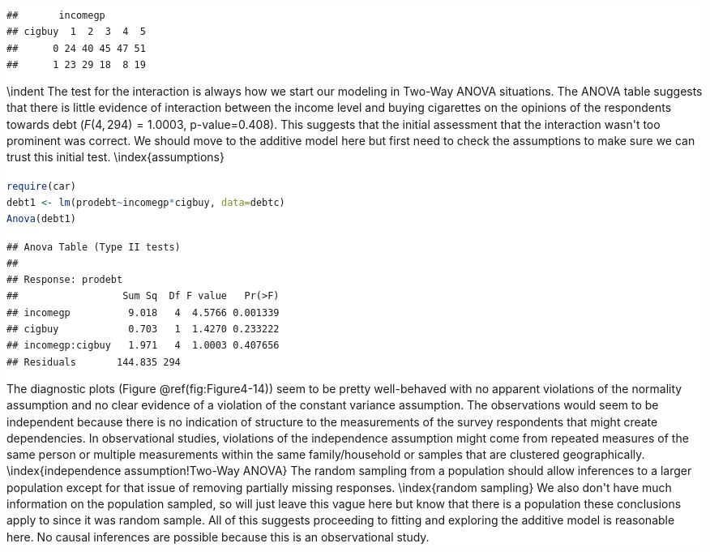 ```
##       incomegp
## cigbuy  1  2  3  4  5
##      0 24 40 45 47 51
##      1 23 29 18  8 19
```

\indent The test for the interaction is always
how we start our modeling in Two-Way ANOVA situations. The ANOVA table suggests
that there is little evidence of interaction between the income level and
buying cigarettes on the opinions of the respondents towards debt 
($F(4,294)=1.0003$, p-value=0.408). This suggests that the initial assessment 
that the interaction wasn't too prominent
was correct. We should move to the additive model here but first need to check
the assumptions to make sure we can trust this initial test. 
\index{assumptions}


```r
require(car)
debt1 <- lm(prodebt~incomegp*cigbuy, data=debtc)
Anova(debt1)
```

```
## Anova Table (Type II tests)
## 
## Response: prodebt
##                  Sum Sq  Df F value   Pr(>F)
## incomegp          9.018   4  4.5766 0.001339
## cigbuy            0.703   1  1.4270 0.233222
## incomegp:cigbuy   1.971   4  1.0003 0.407656
## Residuals       144.835 294
```

The diagnostic plots (Figure \@ref(fig:Figure4-14)) seem to be pretty 
well-behaved with no apparent
violations of the normality assumption and no clear evidence of a violation of
the constant variance assumption. The observations would seem to be independent
because there is no indication of structure to the measurements of the survey
respondents that might create dependencies. In observational studies, violations
of the independence assumption might come from repeated measures of the same
person or multiple measurements within the same family/household or samples
that are clustered geographically.
\index{independence assumption!Two-Way ANOVA}
The random sampling from a population should
allow inferences to a larger population except for that issue of removing
partially missing responses.
\index{random sampling}
We also don't have much information on the
population sampled, so will just leave this vague here but know that there is a
population these conclusions apply to since it was random sample. All of this
suggests proceeding to fitting and exploring the additive model is reasonable
here. No causal inferences are possible because this is an observational study. 
